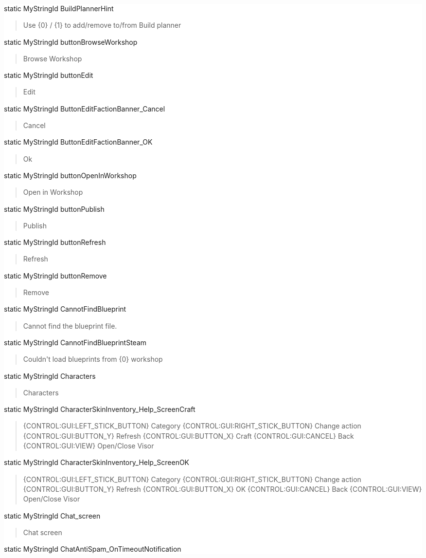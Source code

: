 static MyStringId BuildPlannerHint

> Use {0} / {1} to add/remove to/from Build planner

static MyStringId buttonBrowseWorkshop

> Browse Workshop

static MyStringId buttonEdit

> Edit

static MyStringId ButtonEditFactionBanner_Cancel

> Cancel

static MyStringId ButtonEditFactionBanner_OK

> Ok

static MyStringId buttonOpenInWorkshop

> Open in Workshop

static MyStringId buttonPublish

> Publish

static MyStringId buttonRefresh

> Refresh

static MyStringId buttonRemove

> Remove

static MyStringId CannotFindBlueprint

> Cannot find the blueprint file.

static MyStringId CannotFindBlueprintSteam

> Couldn't load blueprints from {0} workshop

static MyStringId Characters

> Characters

static MyStringId CharacterSkinInventory_Help_ScreenCraft

> {CONTROL:GUI:LEFT_STICK_BUTTON} Category {CONTROL:GUI:RIGHT_STICK_BUTTON} Change action {CONTROL:GUI:BUTTON_Y} Refresh {CONTROL:GUI:BUTTON_X} Craft {CONTROL:GUI:CANCEL} Back {CONTROL:GUI:VIEW} Open/Close Visor

static MyStringId CharacterSkinInventory_Help_ScreenOK

> {CONTROL:GUI:LEFT_STICK_BUTTON} Category {CONTROL:GUI:RIGHT_STICK_BUTTON} Change action {CONTROL:GUI:BUTTON_Y} Refresh {CONTROL:GUI:BUTTON_X} OK {CONTROL:GUI:CANCEL} Back {CONTROL:GUI:VIEW} Open/Close Visor

static MyStringId Chat_screen

> Chat screen

static MyStringId ChatAntiSpam_OnTimeoutNotification
